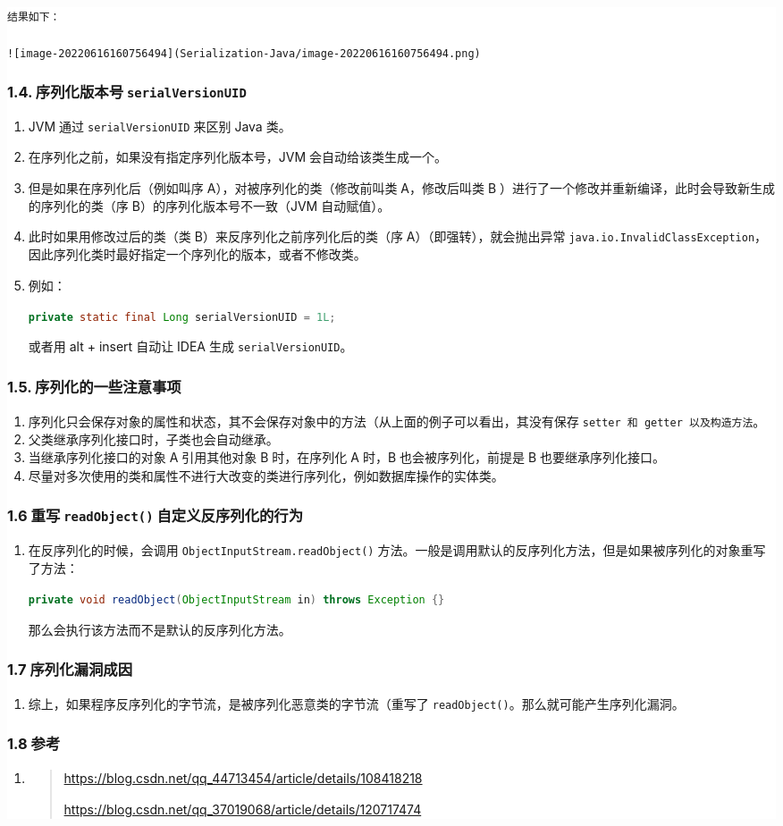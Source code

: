     结果如下：

    ![image-20220616160756494](Serialization-Java/image-20220616160756494.png)

### 1.4. 序列化版本号 `serialVersionUID`

1. JVM 通过 `serialVersionUID` 来区别 Java 类。

2. 在序列化之前，如果没有指定序列化版本号，JVM 会自动给该类生成一个。

3. 但是如果在序列化后（例如叫序 A），对被序列化的类（修改前叫类 A，修改后叫类 B ）进行了一个修改并重新编译，此时会导致新生成的序列化的类（序 B）的序列化版本号不一致（JVM 自动赋值）。

4. 此时如果用修改过后的类（类 B）来反序列化之前序列化后的类（序 A）（即强转），就会抛出异常 `java.io.InvalidClassException`，因此序列化类时最好指定一个序列化的版本，或者不修改类。

5. 例如：

    ```java
    private static final Long serialVersionUID = 1L;
    ```

    或者用 alt + insert 自动让 IDEA 生成 `serialVersionUID`。

### 1.5. 序列化的一些注意事项

1. 序列化只会保存对象的属性和状态，其不会保存对象中的方法（从上面的例子可以看出，其没有保存 `setter 和 getter 以及构造方法`。
2. 父类继承序列化接口时，子类也会自动继承。
3. 当继承序列化接口的对象 A 引用其他对象 B 时，在序列化 A 时，B 也会被序列化，前提是 B 也要继承序列化接口。
4. 尽量对多次使用的类和属性不进行大改变的类进行序列化，例如数据库操作的实体类。

### 1.6 重写 `readObject()` 自定义反序列化的行为

1. 在反序列化的时候，会调用 `ObjectInputStream.readObject()` 方法。一般是调用默认的反序列化方法，但是如果被序列化的对象重写了方法：

    ```java
    private void readObject(ObjectInputStream in) throws Exception {}
    ```

    那么会执行该方法而不是默认的反序列化方法。

### 1.7 序列化漏洞成因

1. 综上，如果程序反序列化的字节流，是被序列化恶意类的字节流（重写了 `readObject()`。那么就可能产生序列化漏洞。

### 1.8 参考

1. > https://blog.csdn.net/qq_44713454/article/details/108418218
    >
    > https://blog.csdn.net/qq_37019068/article/details/120717474
